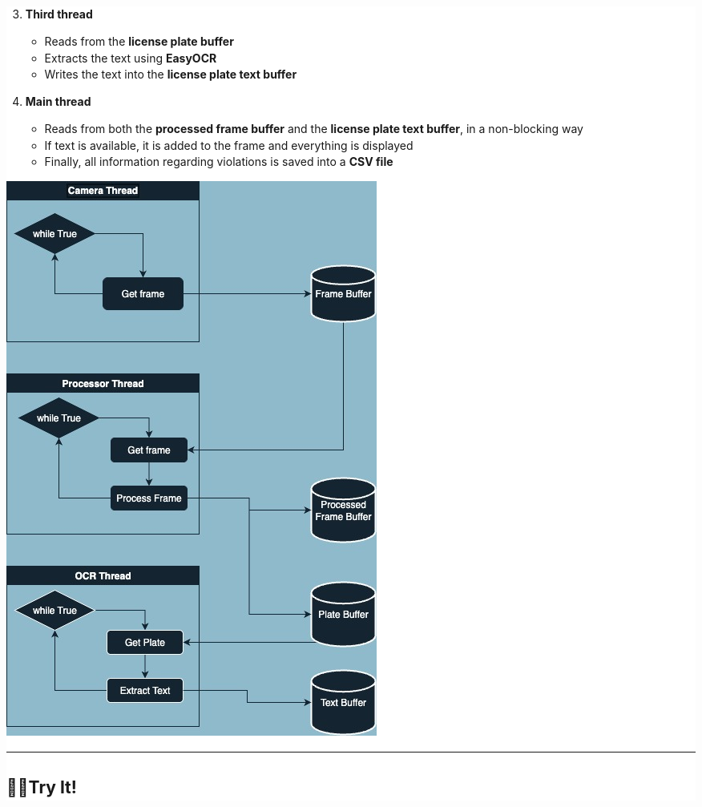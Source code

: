 3. **Third thread**  
   - Reads from the **license plate buffer**  
   - Extracts the text using **EasyOCR**  
   - Writes the text into the **license plate text buffer**  

4. **Main thread**  
   - Reads from both the **processed frame buffer** and the **license plate text buffer**, in a non-blocking way  
   - If text is available, it is added to the frame and everything is displayed  
   - Finally, all information regarding violations is saved into a **CSV file**  


![project diagram](project_diagram.jpg)

---

## 🏋🏻Try It!

